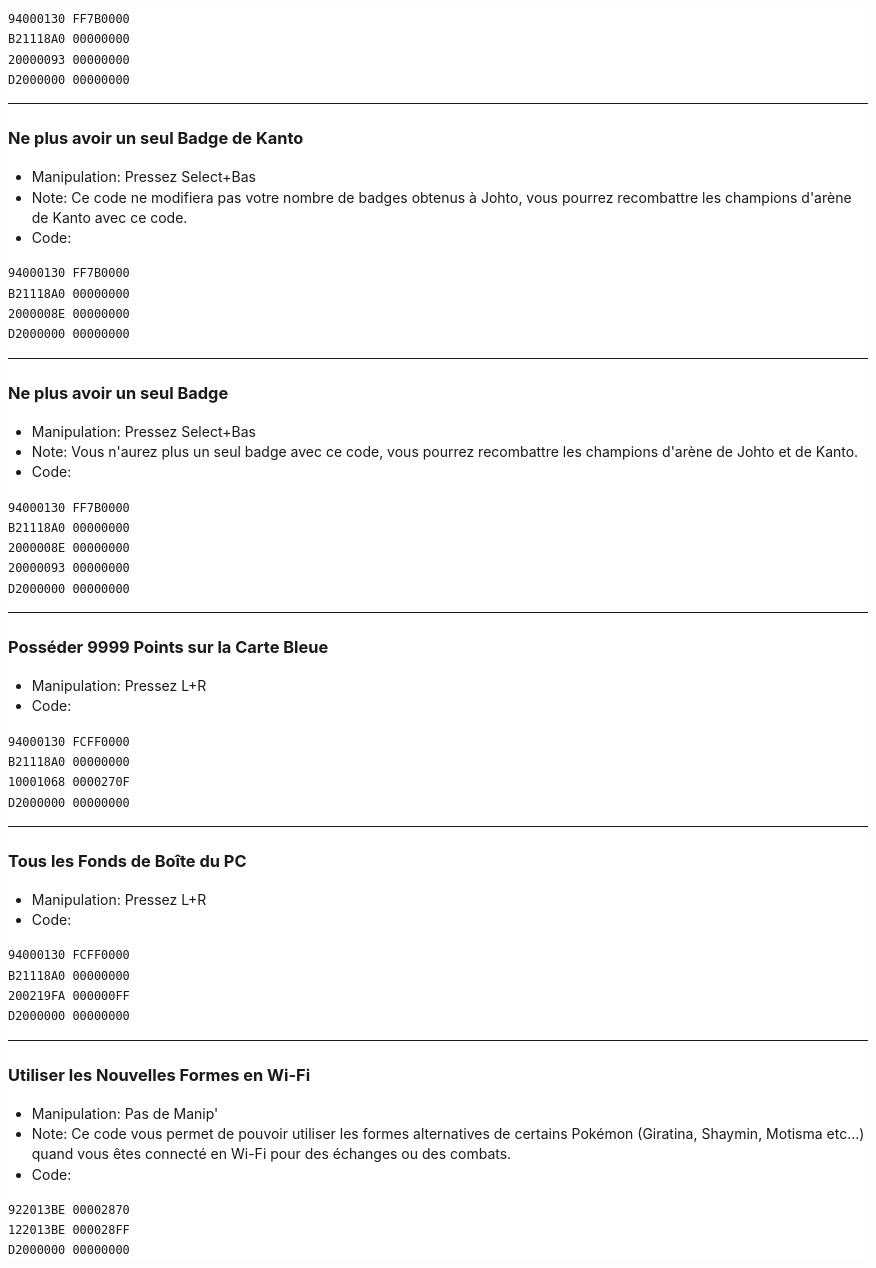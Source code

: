 ```
94000130 FF7B0000
B21118A0 00000000
20000093 00000000
D2000000 00000000
```
___
### Ne plus avoir un seul Badge de Kanto
- Manipulation: Pressez Select+Bas
- Note: Ce code ne modifiera pas votre nombre de badges obtenus à Johto, vous pourrez recombattre les champions d'arène de Kanto avec ce code.
- Code:
```
94000130 FF7B0000
B21118A0 00000000
2000008E 00000000
D2000000 00000000
```
___
### Ne plus avoir un seul Badge
- Manipulation: Pressez Select+Bas
- Note: Vous n'aurez plus un seul badge avec ce code, vous pourrez recombattre les champions d'arène de Johto et de Kanto.
- Code:
```
94000130 FF7B0000
B21118A0 00000000
2000008E 00000000
20000093 00000000
D2000000 00000000
```
___
### Posséder 9999 Points sur la Carte Bleue
- Manipulation: Pressez L+R
- Code:
```
94000130 FCFF0000
B21118A0 00000000
10001068 0000270F
D2000000 00000000
```
___
### Tous les Fonds de Boîte du PC
- Manipulation: Pressez L+R
- Code:
```
94000130 FCFF0000
B21118A0 00000000
200219FA 000000FF
D2000000 00000000
```
___
### Utiliser les Nouvelles Formes en Wi-Fi
- Manipulation: Pas de Manip'
- Note: Ce code vous permet de pouvoir utiliser les formes alternatives de certains Pokémon (Giratina, Shaymin, Motisma etc...) quand vous êtes connecté en Wi-Fi pour des échanges ou des combats.
- Code:
```
922013BE 00002870
122013BE 000028FF
D2000000 00000000
```